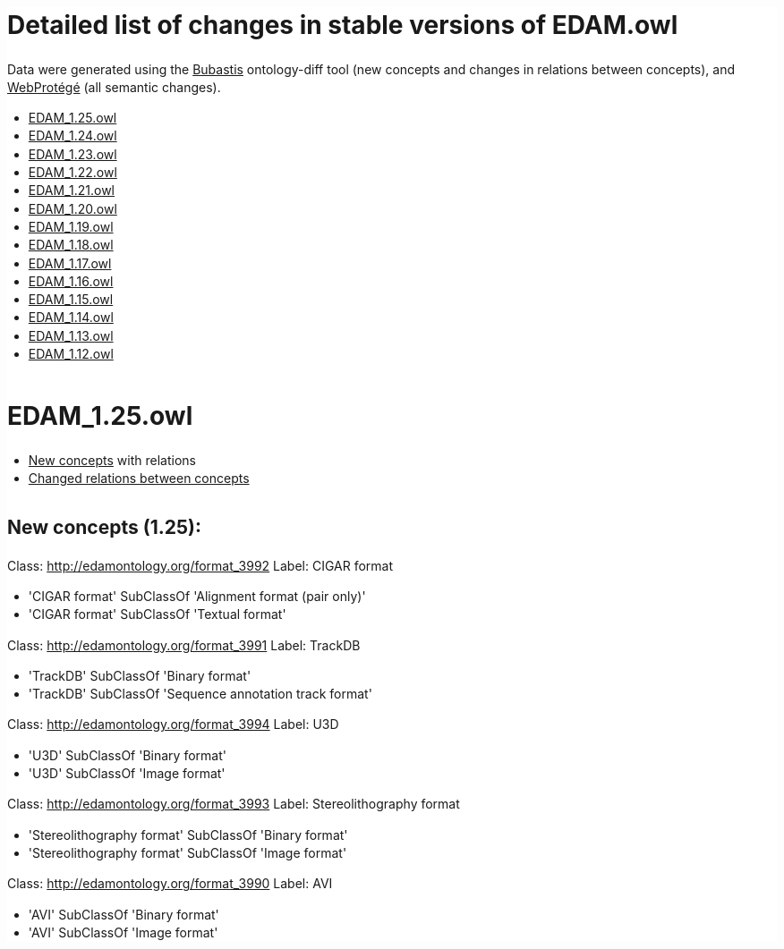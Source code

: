 # Detailed list of changes in stable versions of EDAM.owl
Data were generated using the [Bubastis](http://www.ebi.ac.uk/efo/bubastis/) ontology-diff tool (new concepts and changes in relations between concepts), and [WebProtégé](https://webprotege.stanford.edu) (all semantic changes).

  - [EDAM_1.25.owl](#edam_125owl)
  - [EDAM_1.24.owl](#edam_124owl)
  - [EDAM_1.23.owl](#edam_123owl)
  - [EDAM_1.22.owl](#edam_122owl)
  - [EDAM_1.21.owl](#edam_121owl)
  - [EDAM_1.20.owl](#edam_120owl)
  - [EDAM_1.19.owl](#edam_119owl)
  - [EDAM_1.18.owl](#edam_118owl)
  - [EDAM_1.17.owl](#edam_117owl)
  - [EDAM_1.16.owl](#edam_116owl)
  - [EDAM_1.15.owl](#edam_115owl)
  - [EDAM_1.14.owl](#edam_114owl)
  - [EDAM_1.13.owl](#edam_113owl)
  - [EDAM_1.12.owl](#edam_112owl)


# EDAM_1.25.owl

  - [New concepts](#new-concepts-124) with relations
  - [Changed relations between concepts](#changed-relations-between-concepts-124)

## New concepts (1.25):

Class: http://edamontology.org/format_3992
Label: CIGAR format
+   'CIGAR format' SubClassOf 'Alignment format (pair only)'
+   'CIGAR format' SubClassOf 'Textual format'
 
Class: http://edamontology.org/format_3991
Label: TrackDB
+   'TrackDB' SubClassOf 'Binary format'
+   'TrackDB' SubClassOf 'Sequence annotation track format'
 
Class: http://edamontology.org/format_3994
Label: U3D
+   'U3D' SubClassOf 'Binary format'
+   'U3D' SubClassOf 'Image format'
 
Class: http://edamontology.org/format_3993
Label: Stereolithography format
+   'Stereolithography format' SubClassOf 'Binary format'
+   'Stereolithography format' SubClassOf 'Image format'
 
Class: http://edamontology.org/format_3990
Label: AVI
+   'AVI' SubClassOf 'Binary format'
+   'AVI' SubClassOf 'Image format'
 